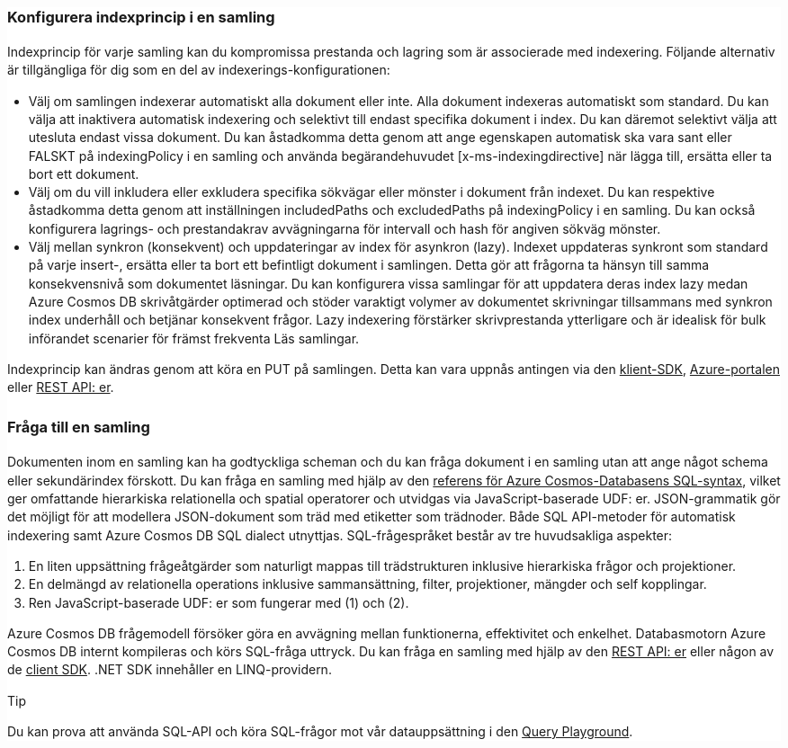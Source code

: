 ### <a name="configuring-the-indexing-policy-of-a-collection"></a>Konfigurera indexprincip i en samling
Indexprincip för varje samling kan du kompromissa prestanda och lagring som är associerade med indexering. Följande alternativ är tillgängliga för dig som en del av indexerings-konfigurationen:  

* Välj om samlingen indexerar automatiskt alla dokument eller inte. Alla dokument indexeras automatiskt som standard. Du kan välja att inaktivera automatisk indexering och selektivt till endast specifika dokument i index. Du kan däremot selektivt välja att utesluta endast vissa dokument. Du kan åstadkomma detta genom att ange egenskapen automatisk ska vara sant eller FALSKT på indexingPolicy i en samling och använda begärandehuvudet [x-ms-indexingdirective] när lägga till, ersätta eller ta bort ett dokument.  
* Välj om du vill inkludera eller exkludera specifika sökvägar eller mönster i dokument från indexet. Du kan respektive åstadkomma detta genom att inställningen includedPaths och excludedPaths på indexingPolicy i en samling. Du kan också konfigurera lagrings- och prestandakrav avvägningarna för intervall och hash för angiven sökväg mönster. 
* Välj mellan synkron (konsekvent) och uppdateringar av index för asynkron (lazy). Indexet uppdateras synkront som standard på varje insert-, ersätta eller ta bort ett befintligt dokument i samlingen. Detta gör att frågorna ta hänsyn till samma konsekvensnivå som dokumentet läsningar. Du kan konfigurera vissa samlingar för att uppdatera deras index lazy medan Azure Cosmos DB skrivåtgärder optimerad och stöder varaktigt volymer av dokumentet skrivningar tillsammans med synkron index underhåll och betjänar konsekvent frågor. Lazy indexering förstärker skrivprestanda ytterligare och är idealisk för bulk införandet scenarier för främst frekventa Läs samlingar.

Indexprincip kan ändras genom att köra en PUT på samlingen. Detta kan vara uppnås antingen via den [klient-SDK](sql-api-sdk-dotnet.md), [Azure-portalen](https://portal.azure.com) eller [REST API: er](/rest/api/cosmos-db/).

### <a name="querying-a-collection"></a>Fråga till en samling
Dokumenten inom en samling kan ha godtyckliga scheman och du kan fråga dokument i en samling utan att ange något schema eller sekundärindex förskott. Du kan fråga en samling med hjälp av den [referens för Azure Cosmos-Databasens SQL-syntax](https://msdn.microsoft.com/library/azure/dn782250.aspx), vilket ger omfattande hierarkiska relationella och spatial operatorer och utvidgas via JavaScript-baserade UDF: er. JSON-grammatik gör det möjligt för att modellera JSON-dokument som träd med etiketter som trädnoder. Både SQL API-metoder för automatisk indexering samt Azure Cosmos DB SQL dialect utnyttjas. SQL-frågespråket består av tre huvudsakliga aspekter:   

1. En liten uppsättning frågeåtgärder som naturligt mappas till trädstrukturen inklusive hierarkiska frågor och projektioner. 
2. En delmängd av relationella operations inklusive sammansättning, filter, projektioner, mängder och self kopplingar. 
3. Ren JavaScript-baserade UDF: er som fungerar med (1) och (2).  

Azure Cosmos DB frågemodell försöker göra en avvägning mellan funktionerna, effektivitet och enkelhet. Databasmotorn Azure Cosmos DB internt kompileras och körs SQL-fråga uttryck. Du kan fråga en samling med hjälp av den [REST API: er](/rest/api/cosmos-db/) eller någon av de [client SDK](sql-api-sdk-dotnet.md). .NET SDK innehåller en LINQ-providern.

> [!TIP]
> Du kan prova att använda SQL-API och köra SQL-frågor mot vår datauppsättning i den [Query Playground](https://www.documentdb.com/sql/demo).
> 
> 


[1]: media/sql-api-resources/resources1.png
[2]: media/sql-api-resources/resources2.png
[3]: media/sql-api-resources/resources3.png